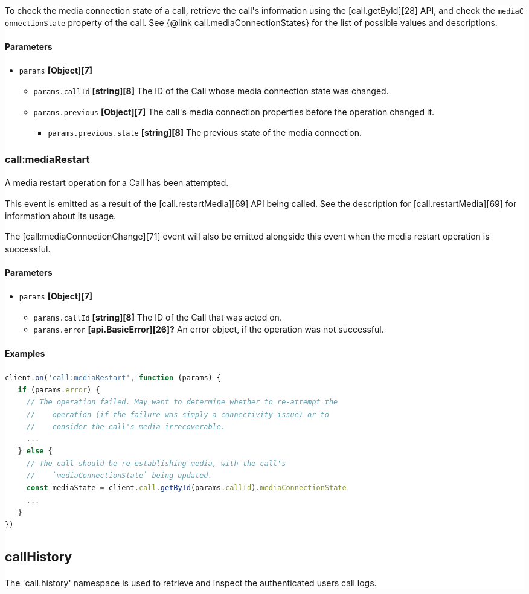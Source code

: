 To check the media connection state of a call, retrieve the call's information using the  [call.getById][28] API,
and check the `mediaConnectionState` property of the call.
See {@link call.mediaConnectionStates} for the list of possible values and descriptions.

#### Parameters

*   `params` **[Object][7]** 

    *   `params.callId` **[string][8]** The ID of the Call whose media connection state was changed.
    *   `params.previous` **[Object][7]** The call's media connection properties before the operation changed it.

        *   `params.previous.state` **[string][8]** The previous state of the media connection.

### call:mediaRestart

A media restart operation for a Call has been attempted.

This event is emitted as a result of the [call.restartMedia][69] API being called.
See the description for [call.restartMedia][69] for information about its
usage.

The [call:mediaConnectionChange][71] event
will also be emitted alongside this event when the media restart operation is
successful.

#### Parameters

*   `params` **[Object][7]** 

    *   `params.callId` **[string][8]** The ID of the Call that was acted on.
    *   `params.error` **[api.BasicError][26]?** An error object, if the operation was not successful.

#### Examples

```javascript
client.on('call:mediaRestart', function (params) {
   if (params.error) {
     // The operation failed. May want to determine whether to re-attempt the
     //    operation (if the failure was simply a connectivity issue) or to
     //    consider the call's media irrecoverable.
     ...
   } else {
     // The call should be re-establishing media, with the call's
     //    `mediaConnectionState` being updated.
     const mediaState = client.call.getById(params.callId).mediaConnectionState
     ...
   }
})
```

## callHistory

The 'call.history' namespace is used to retrieve and inspect the authenticated
users call logs.
